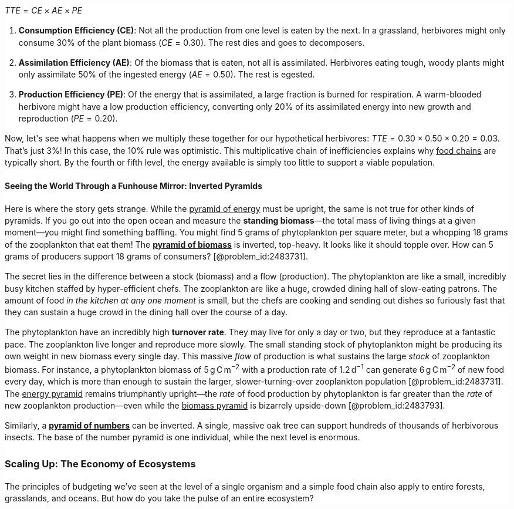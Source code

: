 $TTE = CE \times AE \times PE$

1.  **Consumption Efficiency (CE)**: Not all the production from one level is eaten by the next. In a grassland, herbivores might only consume 30% of the plant biomass ($CE = 0.30$). The rest dies and goes to decomposers.

2.  **Assimilation Efficiency (AE)**: Of the biomass that is eaten, not all is assimilated. Herbivores eating tough, woody plants might only assimilate 50% of the ingested energy ($AE = 0.50$). The rest is egested.

3.  **Production Efficiency (PE)**: Of the energy that is assimilated, a large fraction is burned for respiration. A warm-blooded herbivore might have a low production efficiency, converting only 20% of its assimilated energy into new growth and reproduction ($PE = 0.20$).

Now, let's see what happens when we multiply these together for our hypothetical herbivores: $TTE = 0.30 \times 0.50 \times 0.20 = 0.03$. That’s just 3%! In this case, the 10% rule was optimistic. This multiplicative chain of inefficiencies explains why [food chains](@article_id:194189) are typically short. By the fourth or fifth level, the energy available is simply too little to support a viable population.

#### Seeing the World Through a Funhouse Mirror: Inverted Pyramids

Here is where the story gets strange. While the [pyramid of energy](@article_id:183748) must be upright, the same is not true for other kinds of pyramids. If you go out into the open ocean and measure the **standing biomass**—the total mass of living things at a given moment—you might find something baffling. You might find $5$ grams of phytoplankton per square meter, but a whopping $18$ grams of the zooplankton that eat them! The **[pyramid of biomass](@article_id:198389)** is inverted, top-heavy. It looks like it should topple over. How can $5$ grams of producers support $18$ grams of consumers? [@problem_id:2483731].

The secret lies in the difference between a stock (biomass) and a flow (production). The phytoplankton are like a small, incredibly busy kitchen staffed by hyper-efficient chefs. The zooplankton are like a huge, crowded dining hall of slow-eating patrons. The amount of food *in the kitchen at any one moment* is small, but the chefs are cooking and sending out dishes so furiously fast that they can sustain a huge crowd in the dining hall over the course of a day.

The phytoplankton have an incredibly high **turnover rate**. They may live for only a day or two, but they reproduce at a fantastic pace. The zooplankton live longer and reproduce more slowly. The small standing stock of phytoplankton might be producing its own weight in new biomass every single day. This massive *flow* of production is what sustains the large *stock* of zooplankton biomass. For instance, a phytoplankton biomass of $5 \, \mathrm{g\,C\,m^{-2}}$ with a production rate of $1.2 \, \mathrm{d^{-1}}$ can generate $6 \, \mathrm{g\,C\,m^{-2}}$ of new food every day, which is more than enough to sustain the larger, slower-turning-over zooplankton population [@problem_id:2483731]. The [energy pyramid](@article_id:190863) remains triumphantly upright—the *rate* of food production by phytoplankton is far greater than the *rate* of new zooplankton production—even while the [biomass pyramid](@article_id:195447) is bizarrely upside-down [@problem_id:2483793].

Similarly, a **[pyramid of numbers](@article_id:181949)** can be inverted. A single, massive oak tree can support hundreds of thousands of herbivorous insects. The base of the number pyramid is one individual, while the next level is enormous.

### Scaling Up: The Economy of Ecosystems

The principles of budgeting we’ve seen at the level of a single organism and a simple food chain also apply to entire forests, grasslands, and oceans. But how do you take the pulse of an entire ecosystem?
